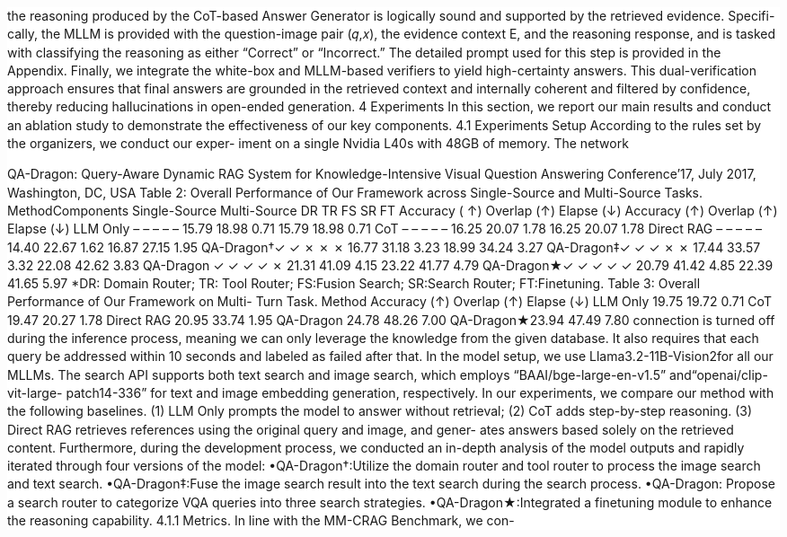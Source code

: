 the reasoning produced by the CoT-based Answer Generator is
logically sound and supported by the retrieved evidence. Specifi-
cally, the MLLM is provided with the question-image pair (𝑞,𝑥),
the evidence context E, and the reasoning response, and is tasked
with classifying the reasoning as either “Correct” or “Incorrect.”
The detailed prompt used for this step is provided in the Appendix.
Finally, we integrate the white-box and MLLM-based verifiers
to yield high-certainty answers. This dual-verification approach
ensures that final answers are grounded in the retrieved context and
internally coherent and filtered by confidence, thereby reducing
hallucinations in open-ended generation.
4 Experiments
In this section, we report our main results and conduct an ablation
study to demonstrate the effectiveness of our key components.
4.1 Experiments Setup
According to the rules set by the organizers, we conduct our exper-
iment on a single Nvidia L40s with 48GB of memory. The network

QA-Dragon: Query-Aware Dynamic RAG System for Knowledge-Intensive Visual Question Answering Conference’17, July 2017, Washington, DC, USA
Table 2: Overall Performance of Our Framework across Single-Source and Multi-Source Tasks.
MethodComponents Single-Source Multi-Source
DR TR FS SR FT Accuracy ( ↑) Overlap (↑) Elapse (↓) Accuracy (↑) Overlap (↑) Elapse (↓)
LLM Only – – – – – 15.79 18.98 0.71 15.79 18.98 0.71
CoT – – – – – 16.25 20.07 1.78 16.25 20.07 1.78
Direct RAG – – – – – 14.40 22.67 1.62 16.87 27.15 1.95
QA-Dragon†✓ ✓ ✗ ✗ ✗ 16.77 31.18 3.23 18.99 34.24 3.27
QA-Dragon‡✓ ✓ ✓ ✗ ✗ 17.44 33.57 3.32 22.08 42.62 3.83
QA-Dragon ✓ ✓ ✓ ✓ ✗ 21.31 41.09 4.15 23.22 41.77 4.79
QA-Dragon★✓ ✓ ✓ ✓ ✓ 20.79 41.42 4.85 22.39 41.65 5.97
*DR: Domain Router; TR: Tool Router; FS:Fusion Search; SR:Search Router; FT:Finetuning.
Table 3: Overall Performance of Our Framework on Multi-
Turn Task.
Method Accuracy (↑) Overlap (↑) Elapse (↓)
LLM Only 19.75 19.72 0.71
CoT 19.47 20.27 1.78
Direct RAG 20.95 33.74 1.95
QA-Dragon 24.78 48.26 7.00
QA-Dragon★23.94 47.49 7.80
connection is turned off during the inference process, meaning
we can only leverage the knowledge from the given database. It
also requires that each query be addressed within 10 seconds and
labeled as failed after that.
In the model setup, we use Llama3.2-11B-Vision2for all our
MLLMs. The search API supports both text search and image search,
which employs “BAAI/bge-large-en-v1.5” and“openai/clip-vit-large-
patch14-336” for text and image embedding generation, respectively.
In our experiments, we compare our method with the following
baselines. (1) LLM Only prompts the model to answer without
retrieval; (2) CoT adds step-by-step reasoning. (3) Direct RAG
retrieves references using the original query and image, and gener-
ates answers based solely on the retrieved content. Furthermore,
during the development process, we conducted an in-depth analysis
of the model outputs and rapidly iterated through four versions of
the model:
•QA-Dragon†:Utilize the domain router and tool router to
process the image search and text search.
•QA-Dragon‡:Fuse the image search result into the text
search during the search process.
•QA-Dragon: Propose a search router to categorize VQA
queries into three search strategies.
•QA-Dragon★:Integrated a finetuning module to enhance
the reasoning capability.
4.1.1 Metrics. In line with the MM-CRAG Benchmark, we con-